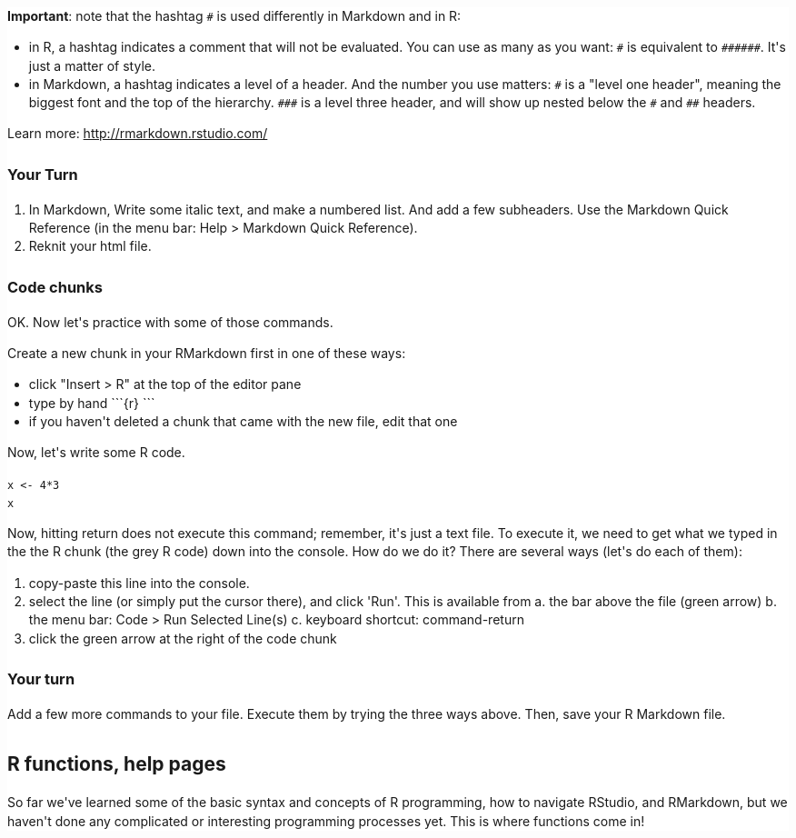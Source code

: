 **Important**: note that the hashtag `#` is used differently in Markdown and in R: 

- in R, a hashtag indicates a comment that will not be evaluated. You can use as many as you want: `#` is equivalent to `######`. It's just a matter of style.
- in Markdown, a hashtag indicates a level of a header. And the number you use matters: `#` is a "level one header", meaning the biggest font and the top of the hierarchy. `###` is a level three header, and will show up nested below the `#` and `##` headers.

Learn more: http://rmarkdown.rstudio.com/

### Your Turn

1. In Markdown, Write some italic text, and make a numbered list. And add a few subheaders.
Use the Markdown Quick Reference (in the menu bar: Help > Markdown Quick Reference). 
1. Reknit your html file. 


### Code chunks

OK. Now let's practice with some of those commands.

Create a new chunk in your RMarkdown first in one of these ways: 

- click "Insert > R" at the top of the editor pane
- type by hand 
   \```{r}
   \```
- if you haven't deleted a chunk that came with the new file, edit that one

Now, let's write some R code. 

```
x <- 4*3
x
```

Now, hitting return does not execute this command; remember, it's just a text file. To execute it, we need to get what we typed in the the R chunk (the grey R code) down into the console. How do we do it? There are several ways (let's do each of them):

1. copy-paste this line into the console.
1. select the line (or simply put the cursor there), and click 'Run'. This is available from 
    a. the bar above the file (green arrow)
    b. the menu bar: Code > Run Selected Line(s)
    c. keyboard shortcut: command-return
1. click the green arrow at the right of the code chunk

### Your turn

Add a few more commands to your file. Execute them by trying the three ways above. Then, save your R Markdown file. 


## R functions, help pages

So far we've learned some of the basic syntax and concepts of R programming, how to navigate RStudio, and RMarkdown, but we haven't done any complicated or interesting programming processes yet. This is where functions come in!
